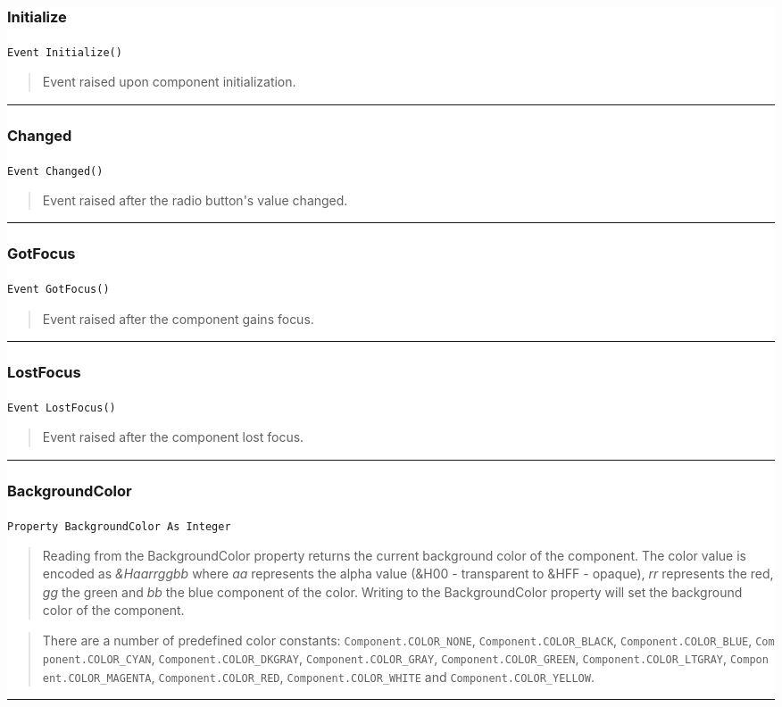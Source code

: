 ### Initialize ###

```
Event Initialize()
```

> Event raised upon component initialization.

---

### Changed ###

```
Event Changed()
```

> Event raised after the radio button's value changed.

---

### GotFocus ###

```
Event GotFocus()
```

> Event raised after the component gains focus.

---

### LostFocus ###

```
Event LostFocus()
```

> Event raised after the component lost focus.

---

### BackgroundColor ###

```
Property BackgroundColor As Integer
```

> Reading from the BackgroundColor property returns the current background color of the component. The color value is encoded as _&Haarrggbb_ where _aa_ represents the alpha value (&H00 - transparent to &HFF - opaque), _rr_ represents the red, _gg_ the green and _bb_ the blue component of the color. Writing to the BackgroundColor property will set the background color of the component.

> There are a number of predefined color constants: `Component.COLOR_NONE`, `Component.COLOR_BLACK`, `Component.COLOR_BLUE`, `Component.COLOR_CYAN`, `Component.COLOR_DKGRAY`, `Component.COLOR_GRAY`, `Component.COLOR_GREEN`, `Component.COLOR_LTGRAY`, `Component.COLOR_MAGENTA`, `Component.COLOR_RED`, `Component.COLOR_WHITE` and `Component.COLOR_YELLOW`.

---
